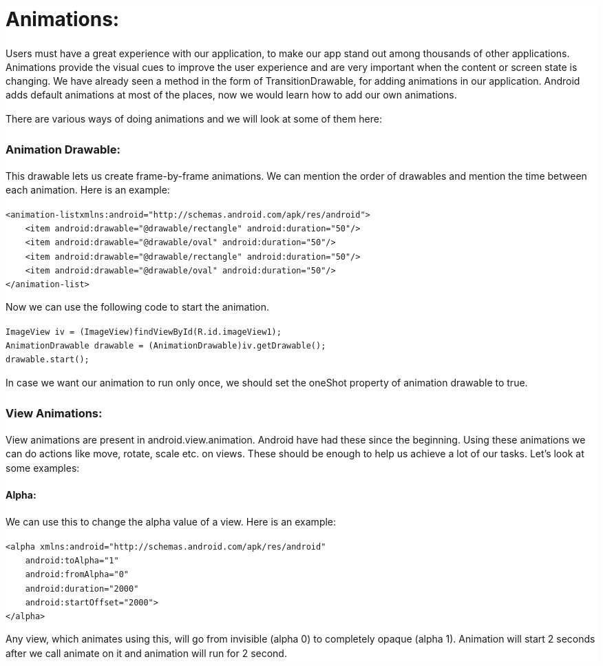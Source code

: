 # **Animations:**

Users must have a great experience with our application, to make our app stand out among thousands of other applications. Animations provide the visual cues to improve the user experience and are very important when the content or screen state is changing. We have already seen a method in the form of TransitionDrawable, for adding animations in our application. Android adds default animations at most of the places, now we would learn how to add our own animations.

There are various ways of doing animations and we will look at some of them here:

### **Animation Drawable:**

This drawable lets us create frame-by-frame animations. We can mention the order of drawables and mention the time between each animation. Here is an example:

```
<animation-listxmlns:android="http://schemas.android.com/apk/res/android">
    <item android:drawable="@drawable/rectangle" android:duration="50"/>
    <item android:drawable="@drawable/oval" android:duration="50"/>
    <item android:drawable="@drawable/rectangle" android:duration="50"/>
    <item android:drawable="@drawable/oval" android:duration="50"/>
</animation-list>
```

Now we can use the following code to start the animation.

```
ImageView iv = (ImageView)findViewById(R.id.imageView1);
AnimationDrawable drawable = (AnimationDrawable)iv.getDrawable();
drawable.start();
```

In case we want our animation to run only once, we should set the oneShot property of animation drawable to true.

### **View Animations:**

View animations are present in android.view.animation. Android have had these since the beginning. Using these animations we can do actions like move, rotate, scale etc. on views. These should be enough to help us achieve a lot of our tasks. Let’s look at some examples:

#### **Alpha:**

We can use this to change the alpha value of a view. Here is an example:

```
<alpha xmlns:android="http://schemas.android.com/apk/res/android"
    android:toAlpha="1"
    android:fromAlpha="0"
    android:duration="2000"
    android:startOffset="2000">
</alpha>
```

Any view, which animates using this, will go from invisible \(alpha 0\) to completely opaque \(alpha 1\). Animation will start 2 seconds after we call animate on it and animation will run for 2 second.
